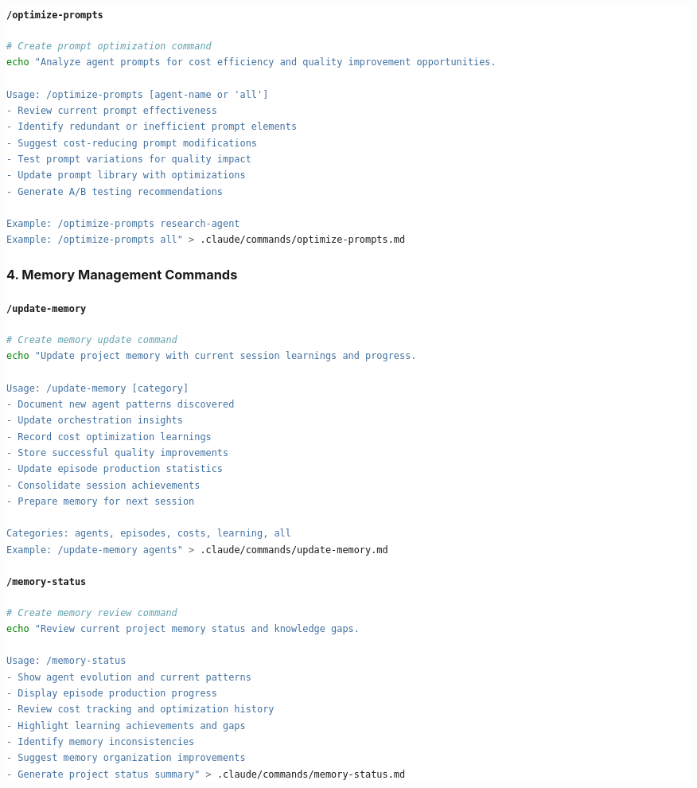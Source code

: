 #### `/optimize-prompts`
```bash
# Create prompt optimization command
echo "Analyze agent prompts for cost efficiency and quality improvement opportunities.

Usage: /optimize-prompts [agent-name or 'all']
- Review current prompt effectiveness
- Identify redundant or inefficient prompt elements
- Suggest cost-reducing prompt modifications
- Test prompt variations for quality impact
- Update prompt library with optimizations
- Generate A/B testing recommendations

Example: /optimize-prompts research-agent
Example: /optimize-prompts all" > .claude/commands/optimize-prompts.md
```

### **4. Memory Management Commands**

#### `/update-memory`
```bash
# Create memory update command
echo "Update project memory with current session learnings and progress.

Usage: /update-memory [category]
- Document new agent patterns discovered
- Update orchestration insights
- Record cost optimization learnings
- Store successful quality improvements
- Update episode production statistics
- Consolidate session achievements
- Prepare memory for next session

Categories: agents, episodes, costs, learning, all
Example: /update-memory agents" > .claude/commands/update-memory.md
```

#### `/memory-status`
```bash
# Create memory review command
echo "Review current project memory status and knowledge gaps.

Usage: /memory-status
- Show agent evolution and current patterns
- Display episode production progress
- Review cost tracking and optimization history
- Highlight learning achievements and gaps
- Identify memory inconsistencies
- Suggest memory organization improvements
- Generate project status summary" > .claude/commands/memory-status.md
```
